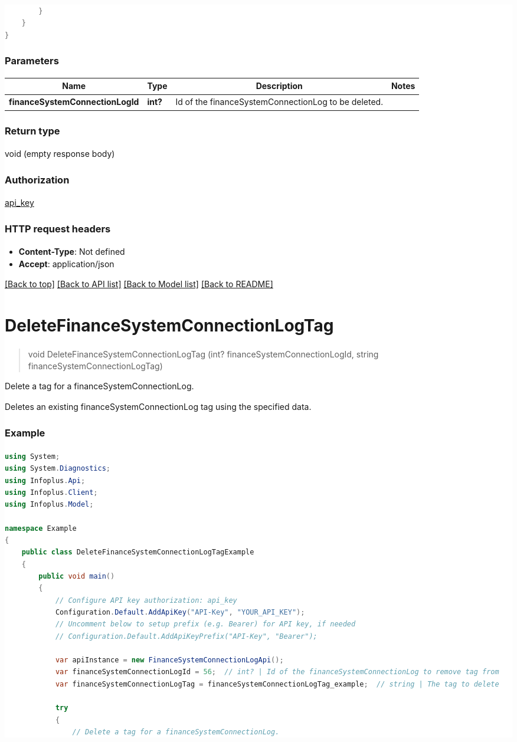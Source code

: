 ```csharp
        }
    }
}
```

### Parameters

Name | Type | Description  | Notes
------------- | ------------- | ------------- | -------------
 **financeSystemConnectionLogId** | **int?**| Id of the financeSystemConnectionLog to be deleted. | 

### Return type

void (empty response body)

### Authorization

[api_key](../README.md#api_key)

### HTTP request headers

 - **Content-Type**: Not defined
 - **Accept**: application/json

[[Back to top]](#) [[Back to API list]](../README.md#documentation-for-api-endpoints) [[Back to Model list]](../README.md#documentation-for-models) [[Back to README]](../README.md)

<a name="deletefinancesystemconnectionlogtag"></a>
# **DeleteFinanceSystemConnectionLogTag**
> void DeleteFinanceSystemConnectionLogTag (int? financeSystemConnectionLogId, string financeSystemConnectionLogTag)

Delete a tag for a financeSystemConnectionLog.

Deletes an existing financeSystemConnectionLog tag using the specified data.

### Example
```csharp
using System;
using System.Diagnostics;
using Infoplus.Api;
using Infoplus.Client;
using Infoplus.Model;

namespace Example
{
    public class DeleteFinanceSystemConnectionLogTagExample
    {
        public void main()
        {
            // Configure API key authorization: api_key
            Configuration.Default.AddApiKey("API-Key", "YOUR_API_KEY");
            // Uncomment below to setup prefix (e.g. Bearer) for API key, if needed
            // Configuration.Default.AddApiKeyPrefix("API-Key", "Bearer");

            var apiInstance = new FinanceSystemConnectionLogApi();
            var financeSystemConnectionLogId = 56;  // int? | Id of the financeSystemConnectionLog to remove tag from
            var financeSystemConnectionLogTag = financeSystemConnectionLogTag_example;  // string | The tag to delete

            try
            {
                // Delete a tag for a financeSystemConnectionLog.
```
